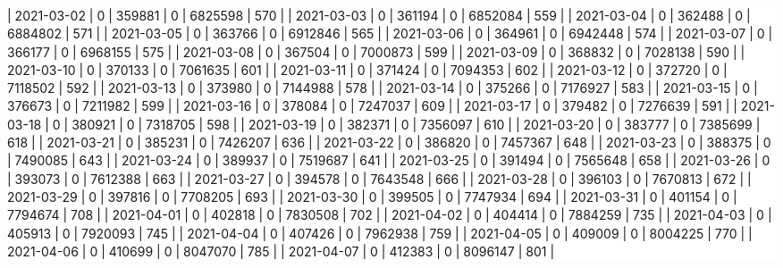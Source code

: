 | 2021-03-02 | 0 | 359881 | 0 | 6825598 | 570 |
| 2021-03-03 | 0 | 361194 | 0 | 6852084 | 559 |
| 2021-03-04 | 0 | 362488 | 0 | 6884802 | 571 |
| 2021-03-05 | 0 | 363766 | 0 | 6912846 | 565 |
| 2021-03-06 | 0 | 364961 | 0 | 6942448 | 574 |
| 2021-03-07 | 0 | 366177 | 0 | 6968155 | 575 |
| 2021-03-08 | 0 | 367504 | 0 | 7000873 | 599 |
| 2021-03-09 | 0 | 368832 | 0 | 7028138 | 590 |
| 2021-03-10 | 0 | 370133 | 0 | 7061635 | 601 |
| 2021-03-11 | 0 | 371424 | 0 | 7094353 | 602 |
| 2021-03-12 | 0 | 372720 | 0 | 7118502 | 592 |
| 2021-03-13 | 0 | 373980 | 0 | 7144988 | 578 |
| 2021-03-14 | 0 | 375266 | 0 | 7176927 | 583 |
| 2021-03-15 | 0 | 376673 | 0 | 7211982 | 599 |
| 2021-03-16 | 0 | 378084 | 0 | 7247037 | 609 |
| 2021-03-17 | 0 | 379482 | 0 | 7276639 | 591 |
| 2021-03-18 | 0 | 380921 | 0 | 7318705 | 598 |
| 2021-03-19 | 0 | 382371 | 0 | 7356097 | 610 |
| 2021-03-20 | 0 | 383777 | 0 | 7385699 | 618 |
| 2021-03-21 | 0 | 385231 | 0 | 7426207 | 636 |
| 2021-03-22 | 0 | 386820 | 0 | 7457367 | 648 |
| 2021-03-23 | 0 | 388375 | 0 | 7490085 | 643 |
| 2021-03-24 | 0 | 389937 | 0 | 7519687 | 641 |
| 2021-03-25 | 0 | 391494 | 0 | 7565648 | 658 |
| 2021-03-26 | 0 | 393073 | 0 | 7612388 | 663 |
| 2021-03-27 | 0 | 394578 | 0 | 7643548 | 666 |
| 2021-03-28 | 0 | 396103 | 0 | 7670813 | 672 |
| 2021-03-29 | 0 | 397816 | 0 | 7708205 | 693 |
| 2021-03-30 | 0 | 399505 | 0 | 7747934 | 694 |
| 2021-03-31 | 0 | 401154 | 0 | 7794674 | 708 |
| 2021-04-01 | 0 | 402818 | 0 | 7830508 | 702 |
| 2021-04-02 | 0 | 404414 | 0 | 7884259 | 735 |
| 2021-04-03 | 0 | 405913 | 0 | 7920093 | 745 |
| 2021-04-04 | 0 | 407426 | 0 | 7962938 | 759 |
| 2021-04-05 | 0 | 409009 | 0 | 8004225 | 770 |
| 2021-04-06 | 0 | 410699 | 0 | 8047070 | 785 |
| 2021-04-07 | 0 | 412383 | 0 | 8096147 | 801 |